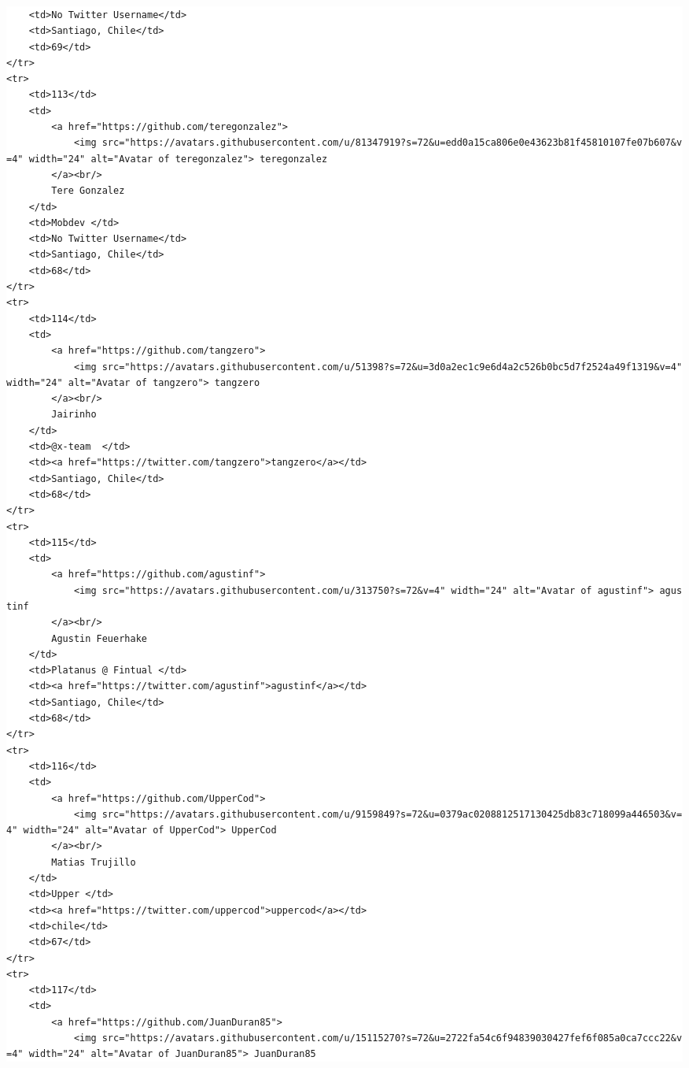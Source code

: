 		<td>No Twitter Username</td>
		<td>Santiago, Chile</td>
		<td>69</td>
	</tr>
	<tr>
		<td>113</td>
		<td>
			<a href="https://github.com/teregonzalez">
				<img src="https://avatars.githubusercontent.com/u/81347919?s=72&u=edd0a15ca806e0e43623b81f45810107fe07b607&v=4" width="24" alt="Avatar of teregonzalez"> teregonzalez
			</a><br/>
			Tere Gonzalez
		</td>
		<td>Mobdev </td>
		<td>No Twitter Username</td>
		<td>Santiago, Chile</td>
		<td>68</td>
	</tr>
	<tr>
		<td>114</td>
		<td>
			<a href="https://github.com/tangzero">
				<img src="https://avatars.githubusercontent.com/u/51398?s=72&u=3d0a2ec1c9e6d4a2c526b0bc5d7f2524a49f1319&v=4" width="24" alt="Avatar of tangzero"> tangzero
			</a><br/>
			Jairinho
		</td>
		<td>@x-team  </td>
		<td><a href="https://twitter.com/tangzero">tangzero</a></td>
		<td>Santiago, Chile</td>
		<td>68</td>
	</tr>
	<tr>
		<td>115</td>
		<td>
			<a href="https://github.com/agustinf">
				<img src="https://avatars.githubusercontent.com/u/313750?s=72&v=4" width="24" alt="Avatar of agustinf"> agustinf
			</a><br/>
			Agustin Feuerhake
		</td>
		<td>Platanus @ Fintual </td>
		<td><a href="https://twitter.com/agustinf">agustinf</a></td>
		<td>Santiago, Chile</td>
		<td>68</td>
	</tr>
	<tr>
		<td>116</td>
		<td>
			<a href="https://github.com/UpperCod">
				<img src="https://avatars.githubusercontent.com/u/9159849?s=72&u=0379ac0208812517130425db83c718099a446503&v=4" width="24" alt="Avatar of UpperCod"> UpperCod
			</a><br/>
			Matias Trujillo
		</td>
		<td>Upper </td>
		<td><a href="https://twitter.com/uppercod">uppercod</a></td>
		<td>chile</td>
		<td>67</td>
	</tr>
	<tr>
		<td>117</td>
		<td>
			<a href="https://github.com/JuanDuran85">
				<img src="https://avatars.githubusercontent.com/u/15115270?s=72&u=2722fa54c6f94839030427fef6f085a0ca7ccc22&v=4" width="24" alt="Avatar of JuanDuran85"> JuanDuran85